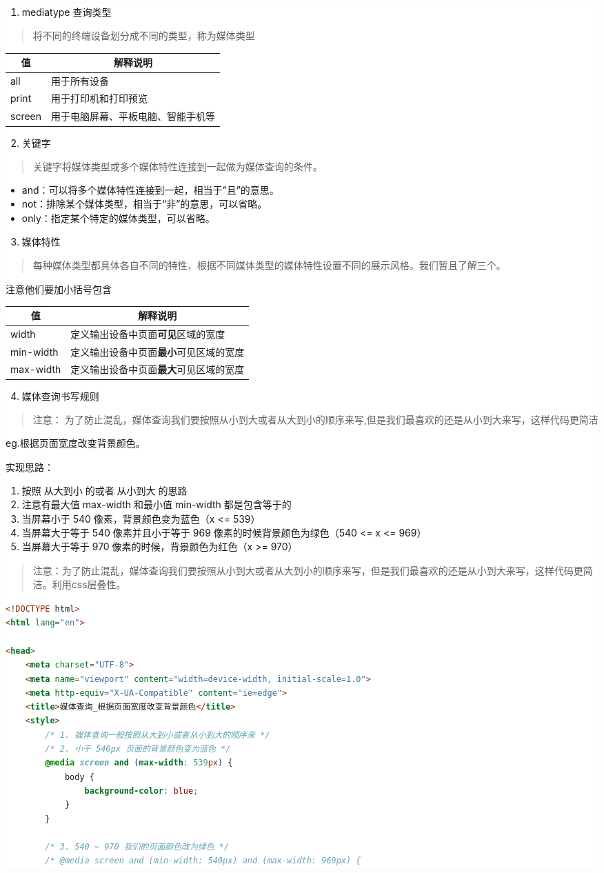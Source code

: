 1. mediatype 查询类型

> 将不同的终端设备划分成不同的类型，称为媒体类型

|  值 |  解释说明 |
|---|---|
|  all |  用于所有设备 |
| print  | 用于打印机和打印预览  |
|  screen | 用于电脑屏幕、平板电脑、智能手机等  |


2. 关键字
> 关键字将媒体类型或多个媒体特性连接到一起做为媒体查询的条件。

+ and：可以将多个媒体特性连接到一起，相当于“且”的意思。
+ not：排除某个媒体类型，相当于“非”的意思，可以省略。
+ only：指定某个特定的媒体类型，可以省略。    

3. 媒体特性

> 每种媒体类型都具体各自不同的特性，根据不同媒体类型的媒体特性设置不同的展示风格。我们暂且了解三个。

   注意他们要加小括号包含

|  值 |  解释说明 |
|---|---|
|  width | 定义输出设备中页面**可见**区域的宽度 |
| min-width  | 定义输出设备中页面**最小**可见区域的宽度 |
|  max-width | 定义输出设备中页面**最大**可见区域的宽度  |


4. 媒体查询书写规则

> 注意： 为了防止混乱，媒体查询我们要按照从小到大或者从大到小的顺序来写,但是我们最喜欢的还是从小到大来写，这样代码更简洁


eg.根据页面宽度改变背景颜色。

实现思路：
1. 按照 从大到小 的或者 从小到大 的思路
2. 注意有最大值 max-width 和最小值 min-width 都是包含等于的
3. 当屏幕小于 540 像素，背景颜色变为蓝色（x <= 539）
4. 当屏幕大于等于 540 像素并且小于等于 969 像素的时候背景颜色为绿色（540 <= x <= 969）
5. 当屏幕大于等于 970 像素的时候，背景颜色为红色（x >= 970）

> 注意：为了防止混乱，媒体查询我们要按照从小到大或者从大到小的顺序来写，但是我们最喜欢的还是从小到大来写，这样代码更简洁。利用css层叠性。

```html
<!DOCTYPE html>
<html lang="en">

<head>
    <meta charset="UTF-8">
    <meta name="viewport" content="width=device-width, initial-scale=1.0">
    <meta http-equiv="X-UA-Compatible" content="ie=edge">
    <title>媒体查询_根据页面宽度改变背景颜色</title>
    <style>
        /* 1. 媒体查询一般按照从大到小或者从小到大的顺序来 */
        /* 2. 小于 540px 页面的背景颜色变为蓝色 */
        @media screen and (max-width: 539px) {
            body {
                background-color: blue;
            }
        }

        /* 3. 540 ~ 970 我们的页面颜色改为绿色 */
        /* @media screen and (min-width: 540px) and (max-width: 969px) {
```